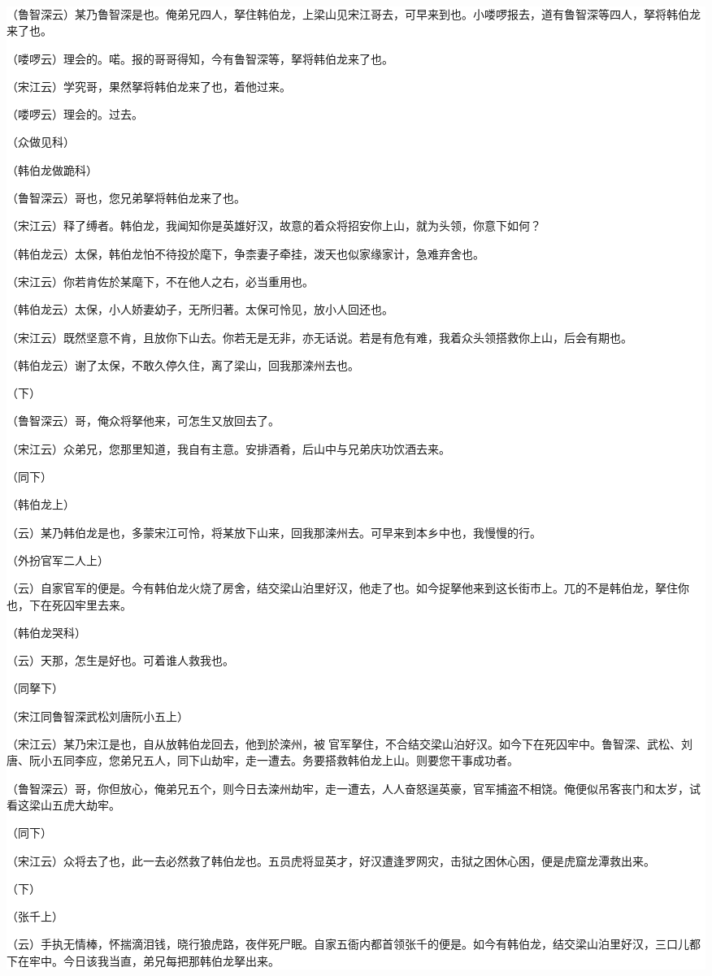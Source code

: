 （鲁智深云）某乃鲁智深是也。俺弟兄四人，拏住韩伯龙，上梁山见宋江哥去，可早来到也。小喽啰报去，道有鲁智深等四人，拏将韩伯龙来了也。  

（喽啰云）理会的。喏。报的哥哥得知，今有鲁智深等，拏将韩伯龙来了也。  

（宋江云）学究哥，果然拏将韩伯龙来了也，着他过来。  

（喽啰云）理会的。过去。  

（众做见科）  

（韩伯龙做跪科）  

（鲁智深云）哥也，您兄弟拏将韩伯龙来了也。  

（宋江云）释了缚者。韩伯龙，我闻知你是英雄好汉，故意的着众将招安你上山，就为头领，你意下如何？  

（韩伯龙云）太保，韩伯龙怕不待投於麾下，争柰妻子牵挂，泼天也似家缘家计，急难弃舍也。  

（宋江云）你若肯佐於某麾下，不在他人之右，必当重用也。  

（韩伯龙云）太保，小人娇妻幼子，无所归著。太保可怜见，放小人回还也。  

（宋江云）既然坚意不肯，且放你下山去。你若无是无非，亦无话说。若是有危有难，我着众头领搭救你上山，后会有期也。  

（韩伯龙云）谢了太保，不敢久停久住，离了梁山，回我那滦州去也。  

（下）  

（鲁智深云）哥，俺众将拏他来，可怎生又放回去了。  

（宋江云）众弟兄，您那里知道，我自有主意。安排酒肴，后山中与兄弟庆功饮酒去来。  

（同下）  

（韩伯龙上）  

（云）某乃韩伯龙是也，多蒙宋江可怜，将某放下山来，回我那滦州去。可早来到本乡中也，我慢慢的行。  

（外扮官军二人上）  

（云）自家官军的便是。今有韩伯龙火烧了房舍，结交梁山泊里好汉，他走了也。如今捉拏他来到这长街市上。兀的不是韩伯龙，拏住你也，下在死囚牢里去来。  

（韩伯龙哭科）  

（云）天那，怎生是好也。可着谁人救我也。  

（同拏下）  

（宋江同鲁智深武松刘唐阮小五上）  

（宋江云）某乃宋江是也，自从放韩伯龙回去，他到於滦州，被 官军拏住，不合结交梁山泊好汉。如今下在死囚牢中。鲁智深、武松、刘唐、阮小五同李应，您弟兄五人，同下山劫牢，走一遭去。务要搭救韩伯龙上山。则要您干事成功者。  

（鲁智深云）哥，你但放心，俺弟兄五个，则今日去滦州劫牢，走一遭去，人人奋怒逞英豪，官军捕盗不相饶。俺便似吊客丧门和太岁，试看这梁山五虎大劫牢。  

（同下）  

（宋江云）众将去了也，此一去必然救了韩伯龙也。五员虎将显英才，好汉遭逢罗网灾，击狱之困休心困，便是虎窟龙潭救出来。  

（下）  

（张千上）  

（云）手执无情棒，怀揣滴泪钱，晓行狼虎路，夜伴死尸眠。自家五衙内都首领张千的便是。如今有韩伯龙，结交梁山泊里好汉，三口儿都下在牢中。今日该我当直，弟兄每把那韩伯龙拏出来。  
